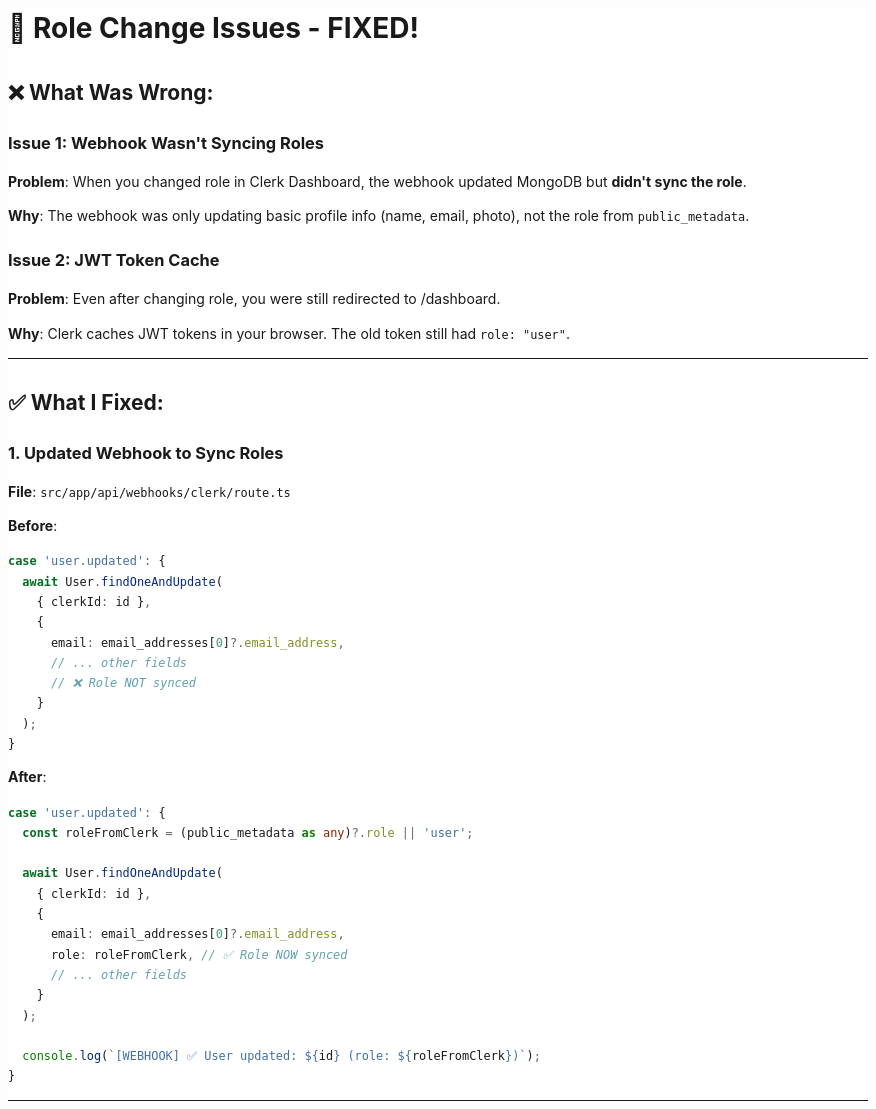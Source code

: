 # 🔧 Role Change Issues - FIXED!

## ❌ What Was Wrong:

### Issue 1: Webhook Wasn't Syncing Roles

**Problem**: When you changed role in Clerk Dashboard, the webhook updated MongoDB but **didn't sync the role**.

**Why**: The webhook was only updating basic profile info (name, email, photo), not the role from `public_metadata`.

### Issue 2: JWT Token Cache

**Problem**: Even after changing role, you were still redirected to /dashboard.

**Why**: Clerk caches JWT tokens in your browser. The old token still had `role: "user"`.

---

## ✅ What I Fixed:

### 1. Updated Webhook to Sync Roles

**File**: `src/app/api/webhooks/clerk/route.ts`

**Before**:

```typescript
case 'user.updated': {
  await User.findOneAndUpdate(
    { clerkId: id },
    {
      email: email_addresses[0]?.email_address,
      // ... other fields
      // ❌ Role NOT synced
    }
  );
}
```

**After**:

```typescript
case 'user.updated': {
  const roleFromClerk = (public_metadata as any)?.role || 'user';

  await User.findOneAndUpdate(
    { clerkId: id },
    {
      email: email_addresses[0]?.email_address,
      role: roleFromClerk, // ✅ Role NOW synced
      // ... other fields
    }
  );

  console.log(`[WEBHOOK] ✅ User updated: ${id} (role: ${roleFromClerk})`);
}
```

---
